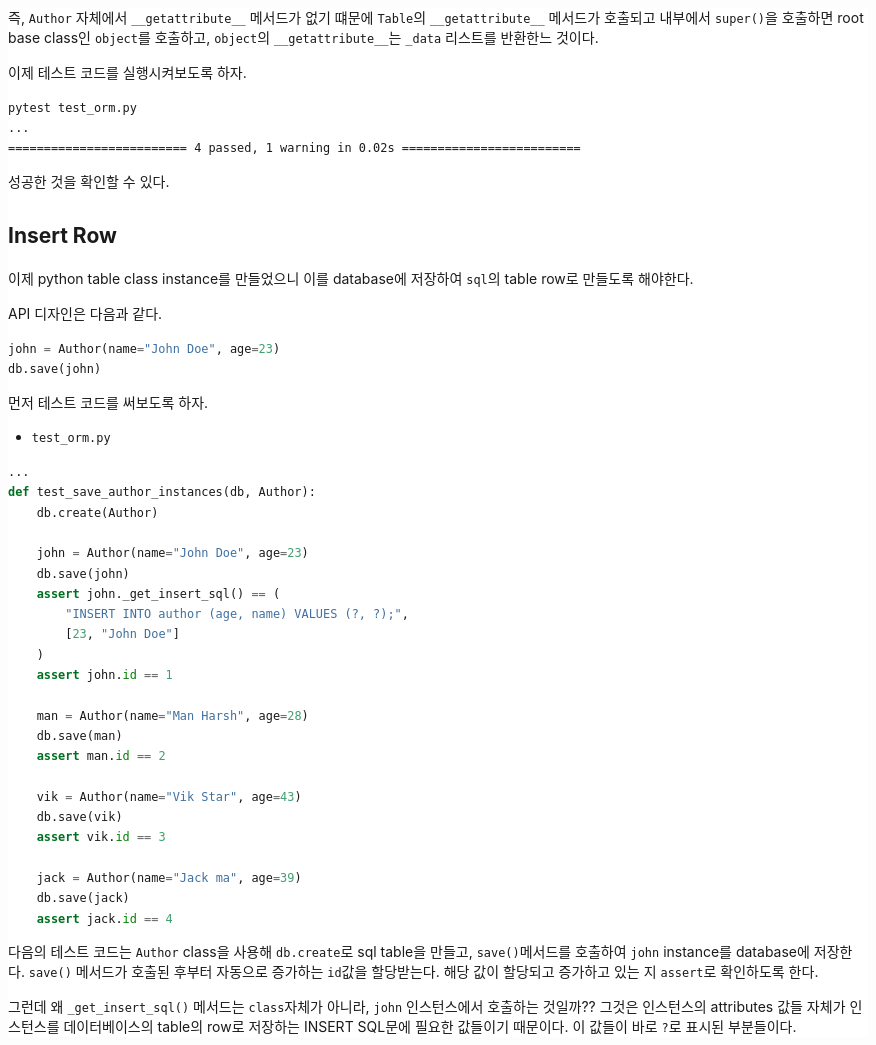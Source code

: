 즉, `Author` 자체에서 `__getattribute__` 메서드가 없기 떄문에 `Table`의 `__getattribute__` 메서드가 호출되고 내부에서 `super()`을 호출하면 root base class인 `object`를 호출하고, `object`의 `__getattribute__`는 `_data` 리스트를 반환한느 것이다.

이제 테스트 코드를 실행시켜보도록 하자.
```
pytest test_orm.py
...
========================= 4 passed, 1 warning in 0.02s =========================
```
성공한 것을 확인할 수 있다.

## Insert Row
이제 python table class instance를 만들었으니 이를 database에 저장하여 `sql`의 table row로 만들도록 해야한다.

API 디자인은 다음과 같다.
```py
john = Author(name="John Doe", age=23)
db.save(john)
```

먼저 테스트 코드를 써보도록 하자.

- `test_orm.py`
```py
...
def test_save_author_instances(db, Author):
    db.create(Author)
    
    john = Author(name="John Doe", age=23)
    db.save(john)
    assert john._get_insert_sql() == (
        "INSERT INTO author (age, name) VALUES (?, ?);",
        [23, "John Doe"] 
    )
    assert john.id == 1
    
    man = Author(name="Man Harsh", age=28)
    db.save(man)
    assert man.id == 2
    
    vik = Author(name="Vik Star", age=43)
    db.save(vik)
    assert vik.id == 3
    
    jack = Author(name="Jack ma", age=39)
    db.save(jack)
    assert jack.id == 4
```
다음의 테스트 코드는 `Author` class을 사용해 `db.create`로 sql table을 만들고, `save()`메서드를 호출하여 `john` instance를 database에 저장한다. `save()` 메서드가 호출된 후부터 자동으로 증가하는 `id`값을 할당받는다. 해당 값이 할당되고 증가하고 있는 지 `assert`로 확인하도록 한다. 

그런데 왜 `_get_insert_sql()` 메서드는 `class`자체가 아니라, `john` 인스턴스에서 호출하는 것일까?? 그것은 인스턴스의 attributes 값들 자체가 인스턴스를 데이터베이스의 table의 row로 저장하는 INSERT SQL문에 필요한 값들이기 때문이다. 이 값들이 바로 `?`로 표시된 부분들이다.
